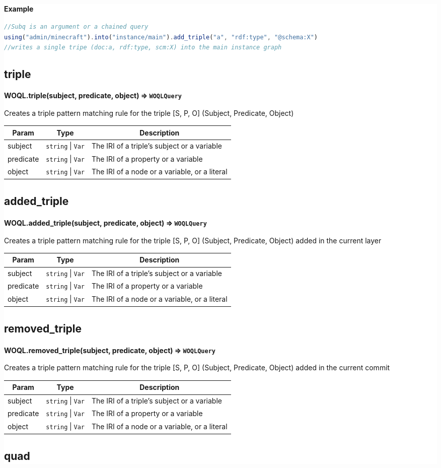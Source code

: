 **Example**

```javascript
//Subq is an argument or a chained query
using("admin/minecraft").into("instance/main").add_triple("a", "rdf:type", "@schema:X")
//writes a single tripe (doc:a, rdf:type, scm:X) into the main instance graph
```

## triple

**WOQL.triple(subject, predicate, object) ⇒ `WOQLQuery`**

Creates a triple pattern matching rule for the triple \[S, P, O] (Subject, Predicate, Object)

| Param     | Type              | Description                                   |
| --------- | ----------------- | --------------------------------------------- |
| subject   | `string` \| `Var` | The IRI of a triple’s subject or a variable   |
| predicate | `string` \| `Var` | The IRI of a property or a variable           |
| object    | `string` \| `Var` | The IRI of a node or a variable, or a literal |

## added\_triple

**WOQL.added\_triple(subject, predicate, object) ⇒ `WOQLQuery`**

Creates a triple pattern matching rule for the triple \[S, P, O] (Subject, Predicate, Object) added in the current layer

| Param     | Type              | Description                                   |
| --------- | ----------------- | --------------------------------------------- |
| subject   | `string` \| `Var` | The IRI of a triple’s subject or a variable   |
| predicate | `string` \| `Var` | The IRI of a property or a variable           |
| object    | `string` \| `Var` | The IRI of a node or a variable, or a literal |

## removed\_triple

**WOQL.removed\_triple(subject, predicate, object) ⇒ `WOQLQuery`**

Creates a triple pattern matching rule for the triple \[S, P, O] (Subject, Predicate, Object) added in the current commit

| Param     | Type              | Description                                   |
| --------- | ----------------- | --------------------------------------------- |
| subject   | `string` \| `Var` | The IRI of a triple’s subject or a variable   |
| predicate | `string` \| `Var` | The IRI of a property or a variable           |
| object    | `string` \| `Var` | The IRI of a node or a variable, or a literal |

## quad
